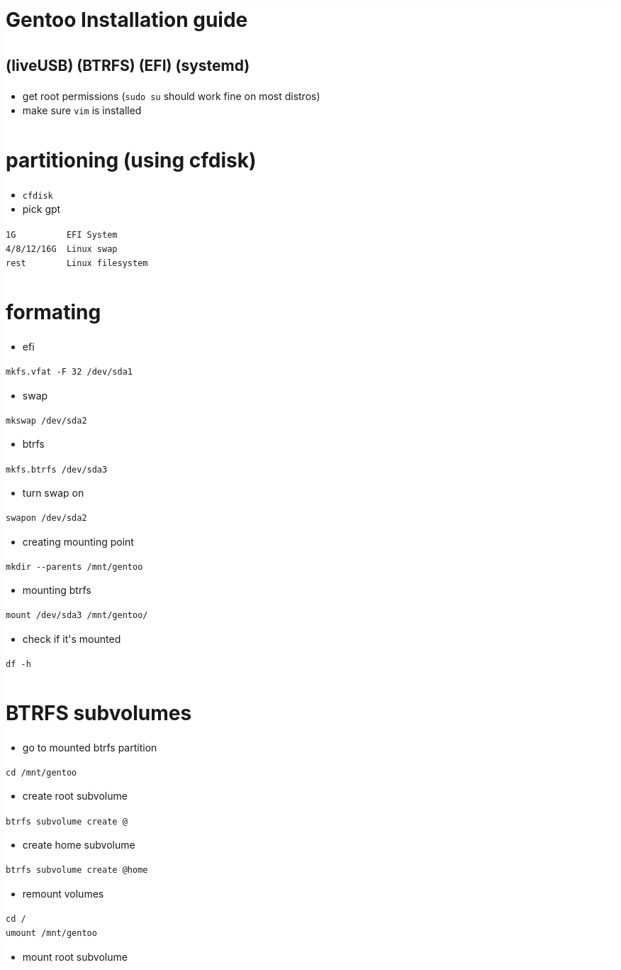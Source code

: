 # Gentoo Installation guide
## (liveUSB) (BTRFS) (EFI) (systemd)
- get root permissions (`sudo su` should work fine on most distros)
- make sure `vim` is installed

# partitioning (using cfdisk)
- `cfdisk`
- pick gpt
```
1G          EFI System
4/8/12/16G  Linux swap
rest        Linux filesystem
```
# formating 
- efi
```
mkfs.vfat -F 32 /dev/sda1
```
- swap
```
mkswap /dev/sda2
```
- btrfs
```
mkfs.btrfs /dev/sda3
```
- turn swap on
```
swapon /dev/sda2
```
- creating mounting point
```
mkdir --parents /mnt/gentoo
```
- mounting btrfs
```
mount /dev/sda3 /mnt/gentoo/
```
- check if it's mounted
```
df -h
```
# BTRFS subvolumes
- go to mounted btrfs partition
```
cd /mnt/gentoo
```
- create root subvolume
```
btrfs subvolume create @
```
- create home subvolume
```
btrfs subvolume create @home
```
- remount volumes
```
cd /
umount /mnt/gentoo
```
- mount root subvolume